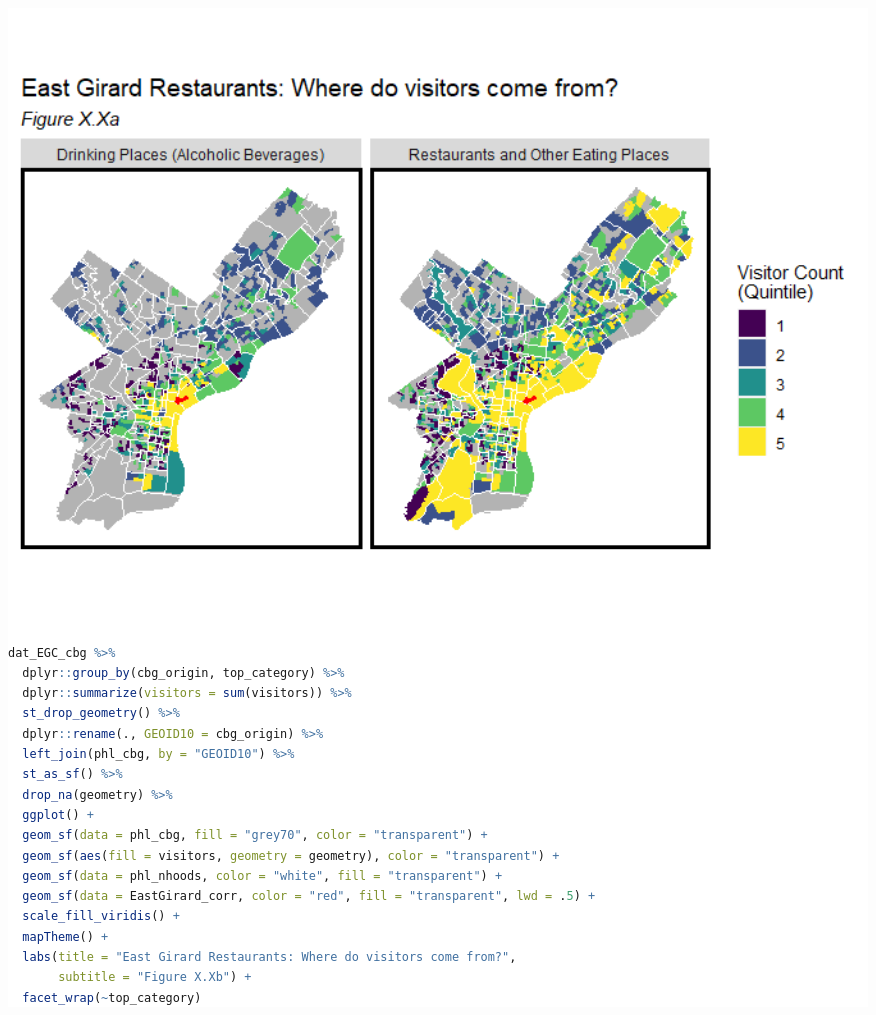 <img src="MUSAPracticum_Nighttime_20210315_files/figure-gfm/unnamed-chunk-7-1.png" width="100%" />

``` r
dat_EGC_cbg %>%
  dplyr::group_by(cbg_origin, top_category) %>%
  dplyr::summarize(visitors = sum(visitors)) %>%
  st_drop_geometry() %>%
  dplyr::rename(., GEOID10 = cbg_origin) %>%
  left_join(phl_cbg, by = "GEOID10") %>%
  st_as_sf() %>%
  drop_na(geometry) %>% 
  ggplot() +
  geom_sf(data = phl_cbg, fill = "grey70", color = "transparent") +
  geom_sf(aes(fill = visitors, geometry = geometry), color = "transparent") + 
  geom_sf(data = phl_nhoods, color = "white", fill = "transparent") +
  geom_sf(data = EastGirard_corr, color = "red", fill = "transparent", lwd = .5) +
  scale_fill_viridis() +
  mapTheme() +
  labs(title = "East Girard Restaurants: Where do visitors come from?",
       subtitle = "Figure X.Xb") +
  facet_wrap(~top_category)
```
